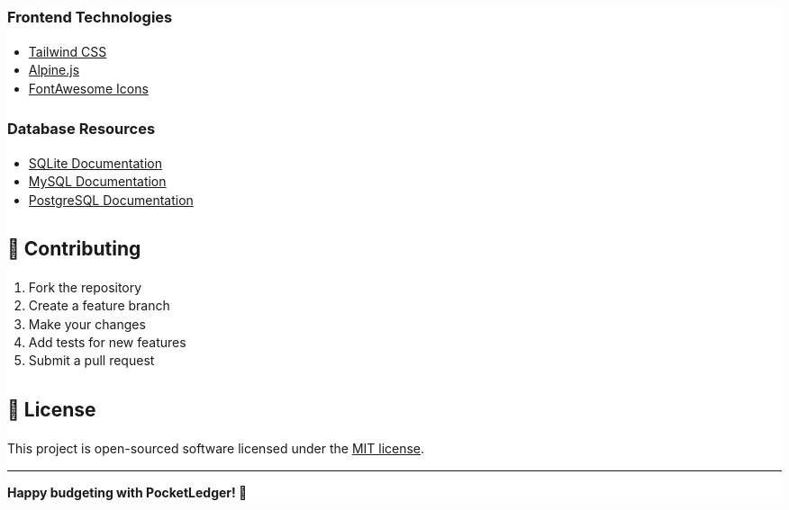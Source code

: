 ### Frontend Technologies
- [Tailwind CSS](https://tailwindcss.com/docs)
- [Alpine.js](https://alpinejs.dev/)
- [FontAwesome Icons](https://fontawesome.com/icons)

### Database Resources
- [SQLite Documentation](https://www.sqlite.org/docs.html)
- [MySQL Documentation](https://dev.mysql.com/doc/)
- [PostgreSQL Documentation](https://www.postgresql.org/docs/)

## 🤝 Contributing

1. Fork the repository
2. Create a feature branch
3. Make your changes
4. Add tests for new features
5. Submit a pull request

## 📄 License

This project is open-sourced software licensed under the [MIT license](LICENSE).

---

**Happy budgeting with PocketLedger! 🎉**
